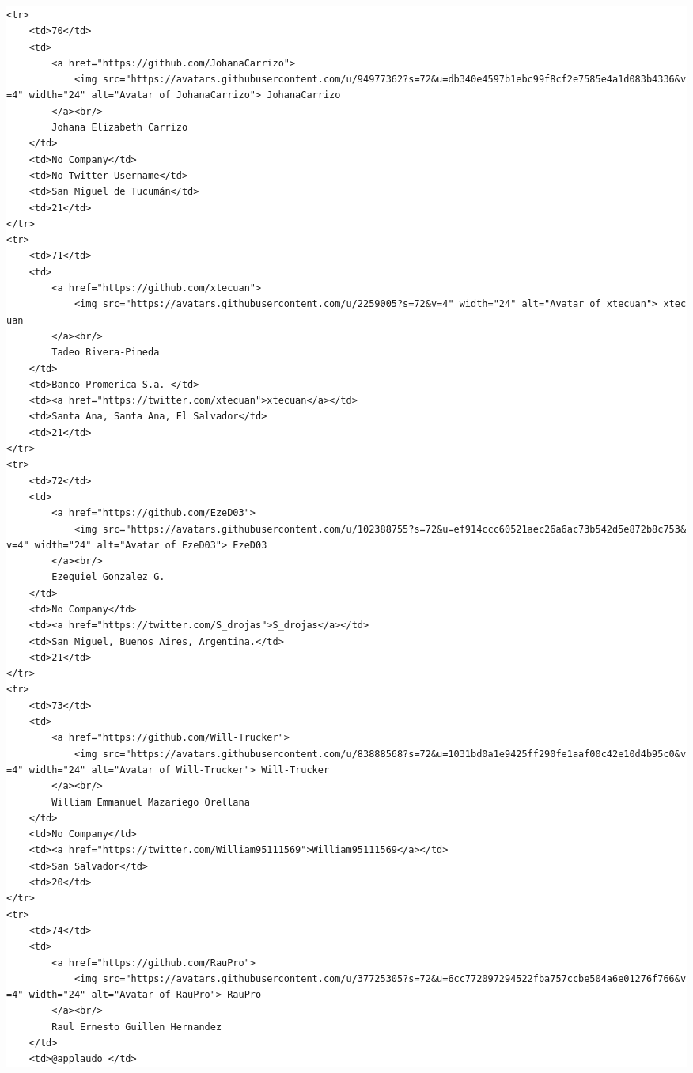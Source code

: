 	<tr>
		<td>70</td>
		<td>
			<a href="https://github.com/JohanaCarrizo">
				<img src="https://avatars.githubusercontent.com/u/94977362?s=72&u=db340e4597b1ebc99f8cf2e7585e4a1d083b4336&v=4" width="24" alt="Avatar of JohanaCarrizo"> JohanaCarrizo
			</a><br/>
			Johana Elizabeth Carrizo
		</td>
		<td>No Company</td>
		<td>No Twitter Username</td>
		<td>San Miguel de Tucumán</td>
		<td>21</td>
	</tr>
	<tr>
		<td>71</td>
		<td>
			<a href="https://github.com/xtecuan">
				<img src="https://avatars.githubusercontent.com/u/2259005?s=72&v=4" width="24" alt="Avatar of xtecuan"> xtecuan
			</a><br/>
			Tadeo Rivera-Pineda
		</td>
		<td>Banco Promerica S.a. </td>
		<td><a href="https://twitter.com/xtecuan">xtecuan</a></td>
		<td>Santa Ana, Santa Ana, El Salvador</td>
		<td>21</td>
	</tr>
	<tr>
		<td>72</td>
		<td>
			<a href="https://github.com/EzeD03">
				<img src="https://avatars.githubusercontent.com/u/102388755?s=72&u=ef914ccc60521aec26a6ac73b542d5e872b8c753&v=4" width="24" alt="Avatar of EzeD03"> EzeD03
			</a><br/>
			Ezequiel Gonzalez G.
		</td>
		<td>No Company</td>
		<td><a href="https://twitter.com/S_drojas">S_drojas</a></td>
		<td>San Miguel, Buenos Aires, Argentina.</td>
		<td>21</td>
	</tr>
	<tr>
		<td>73</td>
		<td>
			<a href="https://github.com/Will-Trucker">
				<img src="https://avatars.githubusercontent.com/u/83888568?s=72&u=1031bd0a1e9425ff290fe1aaf00c42e10d4b95c0&v=4" width="24" alt="Avatar of Will-Trucker"> Will-Trucker
			</a><br/>
			William Emmanuel Mazariego Orellana
		</td>
		<td>No Company</td>
		<td><a href="https://twitter.com/William95111569">William95111569</a></td>
		<td>San Salvador</td>
		<td>20</td>
	</tr>
	<tr>
		<td>74</td>
		<td>
			<a href="https://github.com/RauPro">
				<img src="https://avatars.githubusercontent.com/u/37725305?s=72&u=6cc772097294522fba757ccbe504a6e01276f766&v=4" width="24" alt="Avatar of RauPro"> RauPro
			</a><br/>
			Raul Ernesto Guillen Hernandez
		</td>
		<td>@applaudo </td>